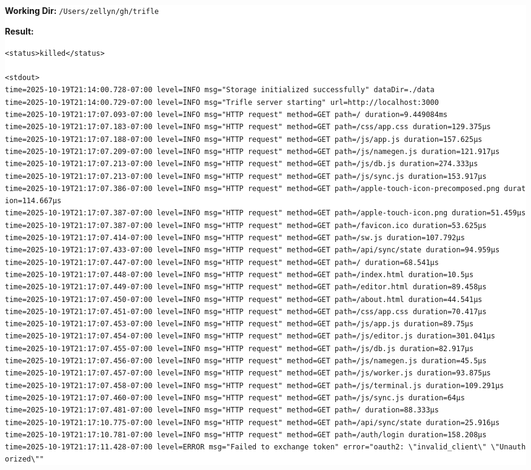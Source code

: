 **Working Dir:** `/Users/zellyn/gh/trifle`

**Result:**
```
<status>killed</status>

<stdout>
time=2025-10-19T21:14:00.728-07:00 level=INFO msg="Storage initialized successfully" dataDir=./data
time=2025-10-19T21:14:00.729-07:00 level=INFO msg="Trifle server starting" url=http://localhost:3000
time=2025-10-19T21:17:07.093-07:00 level=INFO msg="HTTP request" method=GET path=/ duration=9.449084ms
time=2025-10-19T21:17:07.183-07:00 level=INFO msg="HTTP request" method=GET path=/css/app.css duration=129.375µs
time=2025-10-19T21:17:07.188-07:00 level=INFO msg="HTTP request" method=GET path=/js/app.js duration=157.625µs
time=2025-10-19T21:17:07.209-07:00 level=INFO msg="HTTP request" method=GET path=/js/namegen.js duration=121.917µs
time=2025-10-19T21:17:07.213-07:00 level=INFO msg="HTTP request" method=GET path=/js/db.js duration=274.333µs
time=2025-10-19T21:17:07.213-07:00 level=INFO msg="HTTP request" method=GET path=/js/sync.js duration=153.917µs
time=2025-10-19T21:17:07.386-07:00 level=INFO msg="HTTP request" method=GET path=/apple-touch-icon-precomposed.png duration=114.667µs
time=2025-10-19T21:17:07.387-07:00 level=INFO msg="HTTP request" method=GET path=/apple-touch-icon.png duration=51.459µs
time=2025-10-19T21:17:07.387-07:00 level=INFO msg="HTTP request" method=GET path=/favicon.ico duration=53.625µs
time=2025-10-19T21:17:07.414-07:00 level=INFO msg="HTTP request" method=GET path=/sw.js duration=107.792µs
time=2025-10-19T21:17:07.433-07:00 level=INFO msg="HTTP request" method=GET path=/api/sync/state duration=94.959µs
time=2025-10-19T21:17:07.447-07:00 level=INFO msg="HTTP request" method=GET path=/ duration=68.541µs
time=2025-10-19T21:17:07.448-07:00 level=INFO msg="HTTP request" method=GET path=/index.html duration=10.5µs
time=2025-10-19T21:17:07.449-07:00 level=INFO msg="HTTP request" method=GET path=/editor.html duration=89.458µs
time=2025-10-19T21:17:07.450-07:00 level=INFO msg="HTTP request" method=GET path=/about.html duration=44.541µs
time=2025-10-19T21:17:07.451-07:00 level=INFO msg="HTTP request" method=GET path=/css/app.css duration=70.417µs
time=2025-10-19T21:17:07.453-07:00 level=INFO msg="HTTP request" method=GET path=/js/app.js duration=89.75µs
time=2025-10-19T21:17:07.454-07:00 level=INFO msg="HTTP request" method=GET path=/js/editor.js duration=301.041µs
time=2025-10-19T21:17:07.455-07:00 level=INFO msg="HTTP request" method=GET path=/js/db.js duration=82.917µs
time=2025-10-19T21:17:07.456-07:00 level=INFO msg="HTTP request" method=GET path=/js/namegen.js duration=45.5µs
time=2025-10-19T21:17:07.457-07:00 level=INFO msg="HTTP request" method=GET path=/js/worker.js duration=93.875µs
time=2025-10-19T21:17:07.458-07:00 level=INFO msg="HTTP request" method=GET path=/js/terminal.js duration=109.291µs
time=2025-10-19T21:17:07.460-07:00 level=INFO msg="HTTP request" method=GET path=/js/sync.js duration=64µs
time=2025-10-19T21:17:07.481-07:00 level=INFO msg="HTTP request" method=GET path=/ duration=88.333µs
time=2025-10-19T21:17:10.775-07:00 level=INFO msg="HTTP request" method=GET path=/api/sync/state duration=25.916µs
time=2025-10-19T21:17:10.781-07:00 level=INFO msg="HTTP request" method=GET path=/auth/login duration=158.208µs
time=2025-10-19T21:17:11.428-07:00 level=ERROR msg="Failed to exchange token" error="oauth2: \"invalid_client\" \"Unauthorized\""
```